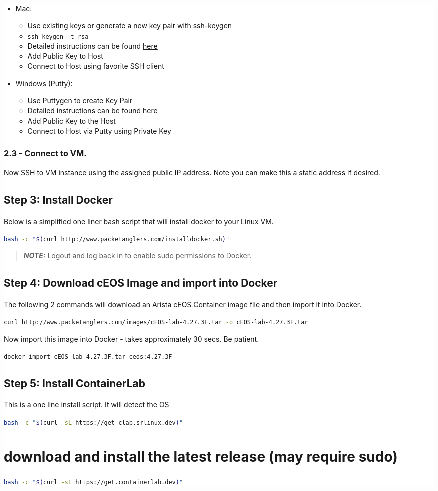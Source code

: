 - Mac:
  - Use existing keys or generate a new key pair with ssh-keygen
  - `ssh-keygen -t rsa`
  - Detailed instructions can be found [here](https://www.digitalocean.com/community/tutorials/how-to-create-ssh-keys-with-openssh-on-macos-or-linux)
  - Add Public Key to Host
  - Connect to Host using favorite SSH client

- Windows (Putty):
  - Use Puttygen to create Key Pair
  - Detailed instructions can be found [here](https://www.ssh.com/academy/ssh/putty/windows/puttygen)
  - Add Public Key to the Host
  - Connect to Host via Putty using Private Key
### 2.3 - Connect to VM.

Now SSH to VM instance using the assigned public IP address.  Note you can make this a static address if desired.

## Step 3: Install Docker
Below is a simplified one liner bash script that will install docker to your Linux VM.

```bash
bash -c "$(curl http://www.packetanglers.com/installdocker.sh)"
```

> **_NOTE:_** Logout and log back in to enable sudo permissions to Docker.


## Step 4: Download cEOS Image and import into Docker
The following 2 commands will download an Arista cEOS Container image file and then import it into Docker.

```bash
curl http://www.packetanglers.com/images/cEOS-lab-4.27.3F.tar -o cEOS-lab-4.27.3F.tar
```

Now import this image into Docker - takes approximately 30 secs.  Be patient.

```bash
docker import cEOS-lab-4.27.3F.tar ceos:4.27.3F
```
## Step 5: Install ContainerLab

This is a one line install script. It will detect the OS

```bash
bash -c "$(curl -sL https://get-clab.srlinux.dev)"
```

# download and install the latest release (may require sudo)

```bash
bash -c "$(curl -sL https://get.containerlab.dev)"
```

